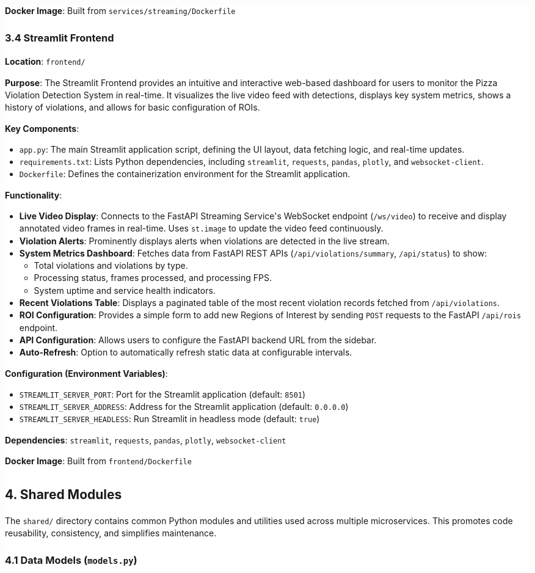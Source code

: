 **Docker Image**: Built from `services/streaming/Dockerfile`

### 3.4 Streamlit Frontend

**Location**: `frontend/`

**Purpose**: The Streamlit Frontend provides an intuitive and interactive web-based dashboard for users to monitor the Pizza Violation Detection System in real-time. It visualizes the live video feed with detections, displays key system metrics, shows a history of violations, and allows for basic configuration of ROIs.

**Key Components**:

- `app.py`: The main Streamlit application script, defining the UI layout, data fetching logic, and real-time updates.
- `requirements.txt`: Lists Python dependencies, including `streamlit`, `requests`, `pandas`, `plotly`, and `websocket-client`.
- `Dockerfile`: Defines the containerization environment for the Streamlit application.

**Functionality**:

- **Live Video Display**: Connects to the FastAPI Streaming Service's WebSocket endpoint (`/ws/video`) to receive and display annotated video frames in real-time. Uses `st.image` to update the video feed continuously.
- **Violation Alerts**: Prominently displays alerts when violations are detected in the live stream.
- **System Metrics Dashboard**: Fetches data from FastAPI REST APIs (`/api/violations/summary`, `/api/status`) to show:
  - Total violations and violations by type.
  - Processing status, frames processed, and processing FPS.
  - System uptime and service health indicators.
- **Recent Violations Table**: Displays a paginated table of the most recent violation records fetched from `/api/violations`.
- **ROI Configuration**: Provides a simple form to add new Regions of Interest by sending `POST` requests to the FastAPI `/api/rois` endpoint.
- **API Configuration**: Allows users to configure the FastAPI backend URL from the sidebar.
- **Auto-Refresh**: Option to automatically refresh static data at configurable intervals.

**Configuration (Environment Variables)**:

- `STREAMLIT_SERVER_PORT`: Port for the Streamlit application (default: `8501`)
- `STREAMLIT_SERVER_ADDRESS`: Address for the Streamlit application (default: `0.0.0.0`)
- `STREAMLIT_SERVER_HEADLESS`: Run Streamlit in headless mode (default: `true`)

**Dependencies**: `streamlit`, `requests`, `pandas`, `plotly`, `websocket-client`

**Docker Image**: Built from `frontend/Dockerfile`

## 4. Shared Modules

The `shared/` directory contains common Python modules and utilities used across multiple microservices. This promotes code reusability, consistency, and simplifies maintenance.

### 4.1 Data Models (`models.py`)
